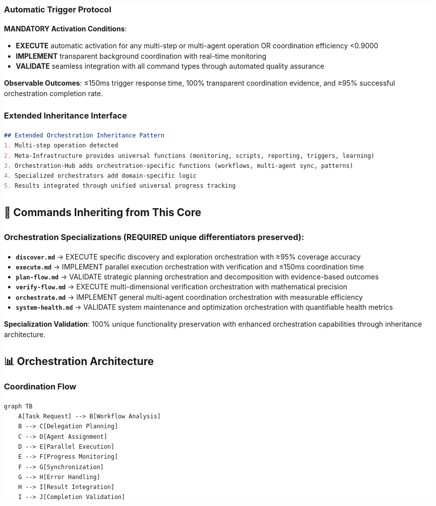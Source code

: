 ### **Automatic Trigger Protocol**
**MANDATORY Activation Conditions**:
- **EXECUTE** automatic activation for any multi-step or multi-agent operation OR coordination efficiency <0.9000
- **IMPLEMENT** transparent background coordination with real-time monitoring
- **VALIDATE** seamless integration with all command types through automated quality assurance

**Observable Outcomes**: ≤150ms trigger response time, 100% transparent coordination evidence, and ≥95% successful orchestration completion rate.

### **Extended Inheritance Interface**
```markdown
## Extended Orchestration Inheritance Pattern
1. Multi-step operation detected
2. Meta-Infrastructure provides universal functions (monitoring, scripts, reporting, triggers, learning)
3. Orchestration-Hub adds orchestration-specific functions (workflows, multi-agent sync, patterns)
4. Specialized orchestrators add domain-specific logic
5. Results integrated through unified universal progress tracking
```

## 🔗 Commands Inheriting from This Core

### **Orchestration Specializations** (REQUIRED unique differentiators preserved):
- **`discover.md`** → EXECUTE specific discovery and exploration orchestration with ≥95% coverage accuracy
- **`execute.md`** → IMPLEMENT parallel execution orchestration with verification and ≤150ms coordination time
- **`plan-flow.md`** → VALIDATE strategic planning orchestration and decomposition with evidence-based outcomes
- **`verify-flow.md`** → EXECUTE multi-dimensional verification orchestration with mathematical precision
- **`orchestrate.md`** → IMPLEMENT general multi-agent coordination orchestration with measurable efficiency
- **`system-health.md`** → VALIDATE system maintenance and optimization orchestration with quantifiable health metrics

**Specialization Validation**: 100% unique functionality preservation with enhanced orchestration capabilities through inheritance architecture.

## 📊 Orchestration Architecture

### **Coordination Flow**
```mermaid
graph TB
    A[Task Request] --> B[Workflow Analysis]
    B --> C[Delegation Planning]
    C --> D[Agent Assignment]
    D --> E[Parallel Execution]
    E --> F[Progress Monitoring]
    F --> G[Synchronization]
    G --> H[Error Handling]
    H --> I[Result Integration]
    I --> J[Completion Validation]
```
